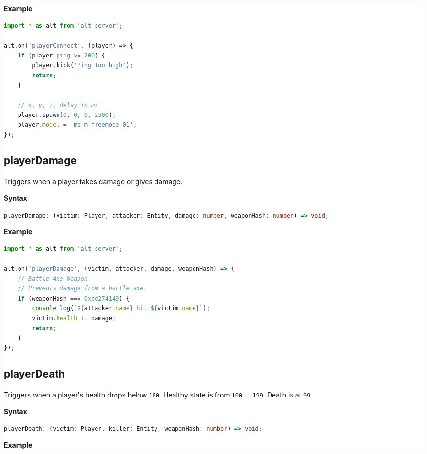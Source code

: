 **Example**

```ts
import * as alt from 'alt-server';

alt.on('playerConnect', (player) => {
    if (player.ping >= 200) {
        player.kick('Ping too high');
        return;
    }

    // x, y, z, delay in ms
    player.spawn(0, 0, 0, 2500);
    player.model = 'mp_m_freemode_01';
});
```

## **playerDamage**

Triggers when a player takes damage or gives damage.

**Syntax**

```ts
playerDamage: (victim: Player, attacker: Entity, damage: number, weaponHash: number) => void;
```

**Example**

```ts
import * as alt from 'alt-server';

alt.on('playerDamage', (victim, attacker, damage, weaponHash) => {
    // Battle Axe Weapon
    // Prevents damage from a battle axe.
    if (weaponHash === 0xcd274149) {
        console.log(`${attacker.name} hit ${victim.name}`);
        victim.health += damage;
        return;
    }
});
```

## **playerDeath**

Triggers when a player's health drops below `100`. Healthy state is from `100 - 199`. Death is at `99`.

**Syntax**

```ts
playerDeath: (victim: Player, killer: Entity, weaponHash: number) => void;
```

**Example**
